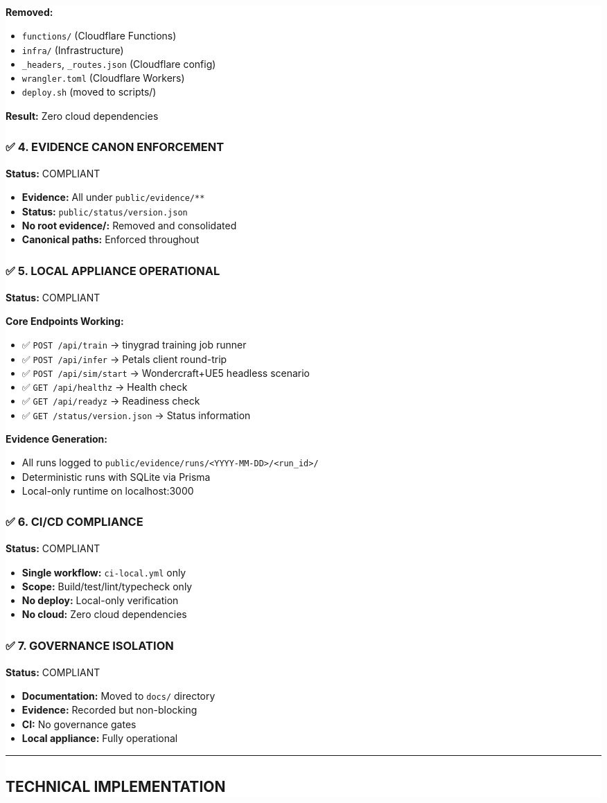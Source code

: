 **Removed:**
- `functions/` (Cloudflare Functions)
- `infra/` (Infrastructure)
- `_headers`, `_routes.json` (Cloudflare config)
- `wrangler.toml` (Cloudflare Workers)
- `deploy.sh` (moved to scripts/)

**Result:** Zero cloud dependencies

### ✅ 4. EVIDENCE CANON ENFORCEMENT
**Status:** COMPLIANT

- **Evidence:** All under `public/evidence/**`
- **Status:** `public/status/version.json`
- **No root evidence/:** Removed and consolidated
- **Canonical paths:** Enforced throughout

### ✅ 5. LOCAL APPLIANCE OPERATIONAL
**Status:** COMPLIANT

**Core Endpoints Working:**
- ✅ `POST /api/train` → tinygrad training job runner
- ✅ `POST /api/infer` → Petals client round-trip
- ✅ `POST /api/sim/start` → Wondercraft+UE5 headless scenario
- ✅ `GET /api/healthz` → Health check
- ✅ `GET /api/readyz` → Readiness check
- ✅ `GET /status/version.json` → Status information

**Evidence Generation:**
- All runs logged to `public/evidence/runs/<YYYY-MM-DD>/<run_id>/`
- Deterministic runs with SQLite via Prisma
- Local-only runtime on localhost:3000

### ✅ 6. CI/CD COMPLIANCE
**Status:** COMPLIANT

- **Single workflow:** `ci-local.yml` only
- **Scope:** Build/test/lint/typecheck only
- **No deploy:** Local-only verification
- **No cloud:** Zero cloud dependencies

### ✅ 7. GOVERNANCE ISOLATION
**Status:** COMPLIANT

- **Documentation:** Moved to `docs/` directory
- **Evidence:** Recorded but non-blocking
- **CI:** No governance gates
- **Local appliance:** Fully operational

---

## TECHNICAL IMPLEMENTATION
